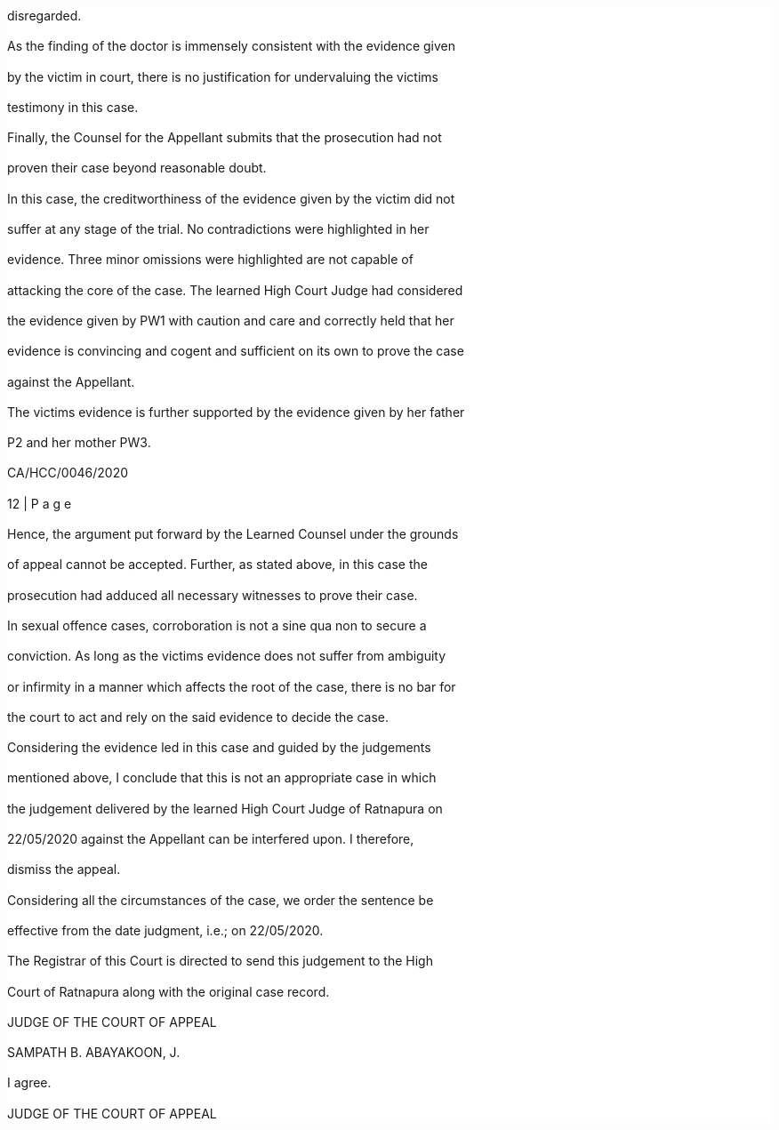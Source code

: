 disregarded.

As the finding of the doctor is immensely consistent with the evidence given

by the victim in court, there is no justification for undervaluing the victims

testimony in this case.

Finally, the Counsel for the Appellant submits that the prosecution had not

proven their case beyond reasonable doubt.

In this case, the creditworthiness of the evidence given by the victim did not

suffer at any stage of the trial. No contradictions were highlighted in her

evidence. Three minor omissions were highlighted are not capable of

attacking the core of the case. The learned High Court Judge had considered

the evidence given by PW1 with caution and care and correctly held that her

evidence is convincing and cogent and sufficient on its own to prove the case

against the Appellant.

The victims evidence is further supported by the evidence given by her father

P2 and her mother PW3.

CA/HCC/0046/2020

12 | P a g e

Hence, the argument put forward by the Learned Counsel under the grounds

of appeal cannot be accepted. Further, as stated above, in this case the

prosecution had adduced all necessary witnesses to prove their case.

In sexual offence cases, corroboration is not a sine qua non to secure a

conviction. As long as the victims evidence does not suffer from ambiguity

or infirmity in a manner which affects the root of the case, there is no bar for

the court to act and rely on the said evidence to decide the case.

Considering the evidence led in this case and guided by the judgements

mentioned above, I conclude that this is not an appropriate case in which

the judgement delivered by the learned High Court Judge of Ratnapura on

22/05/2020 against the Appellant can be interfered upon. I therefore,

dismiss the appeal.

Considering all the circumstances of the case, we order the sentence be

effective from the date judgment, i.e.; on 22/05/2020.

The Registrar of this Court is directed to send this judgement to the High

Court of Ratnapura along with the original case record.

JUDGE OF THE COURT OF APPEAL

SAMPATH B. ABAYAKOON, J.

I agree.

JUDGE OF THE COURT OF APPEAL
